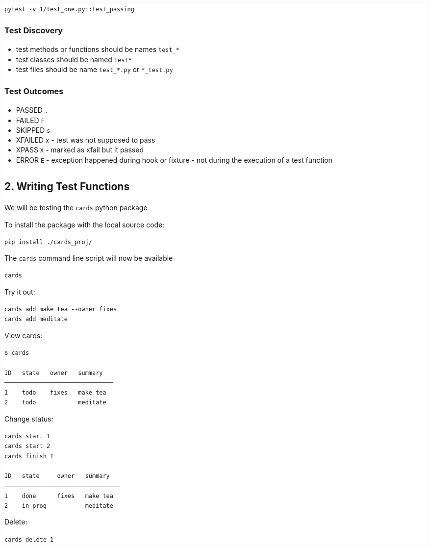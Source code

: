     pytest​​ ​​-v​​ ​​1/test_one.py::test_passing

### Test Discovery

* test methods or functions should be names `test_*`
* test classes should be named `Test*`
* test files should be name `test_*.py` or `*_test.py`

### Test Outcomes

* PASSED `.`
* FAILED `F`
* SKIPPED `s`
* XFAILED `x` - test was not supposed to pass
* XPASS `X` - marked as xfail but it passed
* ERROR `E` - exception happened during hook or fixture - not during the execution of a test function

## 2. Writing Test Functions

We will be testing the `cards` python package

To install the package with the local source code:

    pip install ./cards_proj/

The `cards` command line script will now be available

    cards

Try it out:

    cards add make tea --owner fixes
    cards add meditate

View cards:

    $ cards
                                    
    ID   state   owner   summary   
    ─────────────────────────────── 
    1    todo    fixes   make tea  
    2    todo            meditate 

Change status:

    cards start 1
    cards start 2
    cards finish 1

    ID   state     owner   summary   
    ───────────────────────────────── 
    1    done      fixes   make tea  
    2    in prog           meditate  

Delete:

    cards delete 1
